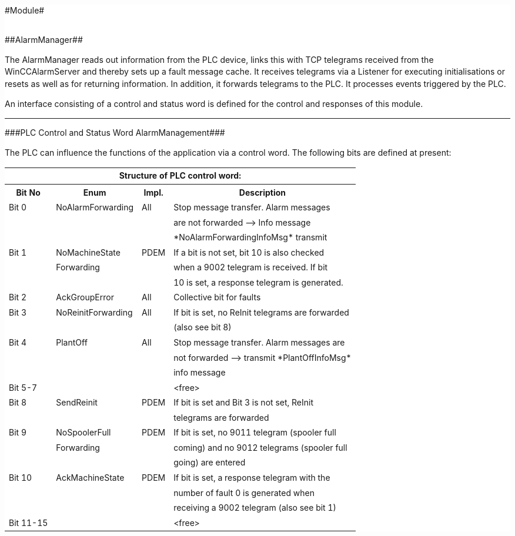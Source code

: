 #Module#

<a name="Module"></a>
---  
##AlarmManager##

The AlarmManager reads out information from the PLC device, links this with TCP telegrams received from the WinCCAlarmServer and thereby sets up a fault message cache. It receives telegrams via a Listener for executing initialisations or resets as well as for returning information. In addition, it forwards telegrams to the PLC. It processes events triggered by the PLC.  

An interface consisting of a control and status word is defined for the control and responses of this module.

---  
###PLC Control and Status Word AlarmManagement###

The PLC can influence the functions of the application via a control word. The following bits are defined at present:
  


<table><tr><th colspan="4">Structure of PLC control word:</th></tr>
<tr><th>Bit No </th><th> Enum </th><th> Impl. </th><th> Description</th></tr>
<tr><td>Bit 0 </td><td> NoAlarmForwarding </td><td> All </td><td> Stop message transfer. Alarm messages</td></tr>
<tr><td>   </td><td>    </td><td>    </td><td> are not forwarded  -->  Info message</td></tr>
<tr><td>   </td><td>    </td><td>    </td><td> *NoAlarmForwardingInfoMsg* transmit</td></tr>
<tr><td>Bit 1 </td><td> NoMachineState </td><td> PDEM </td><td> If a bit is not set, bit 10 is also checked</td></tr>
<tr><td>   </td><td> Forwarding </td><td>    </td><td> when a 9002 telegram is received. If bit</td></tr>
<tr><td>   </td><td>    </td><td>    </td><td> 10 is set, a response telegram is generated.</td></tr>
<tr><td>Bit 2 </td><td> AckGroupError </td><td> All </td><td> Collective bit for faults</td></tr>
<tr><td>Bit 3 </td><td> NoReinitForwarding </td><td> All </td><td> If bit is set, no ReInit telegrams are forwarded</td></tr>
<tr><td>   </td><td>    </td><td>    </td><td> (also see bit 8)</td></tr>
<tr><td>Bit 4 </td><td> PlantOff </td><td> All </td><td> Stop message transfer. Alarm messages are</td></tr>
<tr><td>   </td><td>    </td><td>    </td><td> not forwarded  -->  transmit *PlantOffInfoMsg*</td></tr>
<tr><td>   </td><td>    </td><td>    </td><td> info message</td></tr>
<tr><td>Bit 5-7 </td><td>  </td><td>  </td><td> &#60;free&#62;</td></tr>
<tr><td>Bit 8 </td><td> SendReinit </td><td> PDEM </td><td> If bit is set and Bit 3 is not set, ReInit</td></tr>
<tr><td>   </td><td>    </td><td>    </td><td> telegrams are forwarded</td></tr>
<tr><td>Bit 9 </td><td> NoSpoolerFull </td><td> PDEM </td><td> If bit is set, no 9011 telegram (spooler full</td></tr>
<tr><td>   </td><td> Forwarding </td><td>    </td><td> coming) and no 9012 telegrams (spooler full</td></tr>
<tr><td>   </td><td>    </td><td>    </td><td> going) are entered</td></tr>
<tr><td>Bit 10 </td><td> AckMachineState </td><td> PDEM </td><td> If bit is set, a response telegram with the</td></tr>
<tr><td>   </td><td>    </td><td>    </td><td> number of fault 0 is generated when</td></tr>
<tr><td>   </td><td>    </td><td>    </td><td> receiving a 9002 telegram (also see bit 1)</td></tr>
<tr><td>Bit 11-15 </td><td>  </td><td>  </td><td> &#60;free&#62;</td></tr>
</table>
